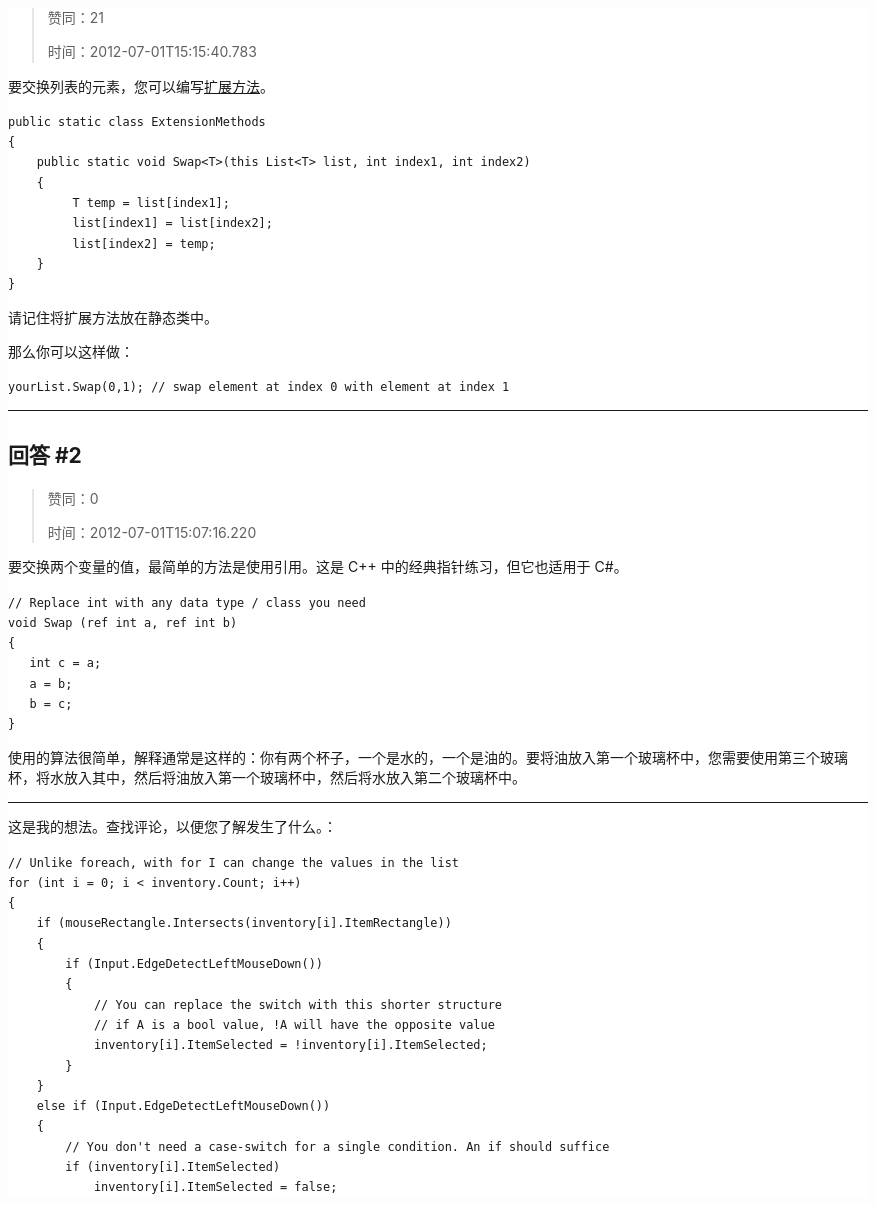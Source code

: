 > 赞同：21
> 
> 时间：2012-07-01T15:15:40.783

要交换列表的元素，您可以编写[扩展方法](http://msdn.microsoft.com/en-us/library/bb383977.aspx)。

```
public static class ExtensionMethods
{
    public static void Swap<T>(this List<T> list, int index1, int index2)
    {
         T temp = list[index1];
         list[index1] = list[index2];
         list[index2] = temp;
    }
} 
```

请记住将扩展方法放在静态类中。

那么你可以这样做：

```
yourList.Swap(0,1); // swap element at index 0 with element at index 1 
```

* * *

## 回答 #2

> 赞同：0
> 
> 时间：2012-07-01T15:07:16.220

要交换两个变量的值，最简单的方法是使用引用。这是 C++ 中的经典指针练习，但它也适用于 C#。

```
// Replace int with any data type / class you need
void Swap (ref int a, ref int b)
{
   int c = a; 
   a = b; 
   b = c;
} 
```

使用的算法很简单，解释通常是这样的：你有两个杯子，一个是水的，一个是油的。要将油放入第一个玻璃杯中，您需要使用第三个玻璃杯，将水放入其中，然后将油放入第一个玻璃杯中，然后将水放入第二个玻璃杯中。

* * *

这是我的想法。查找评论，以便您了解发生了什么。：

```
// Unlike foreach, with for I can change the values in the list
for (int i = 0; i < inventory.Count; i++)
{
    if (mouseRectangle.Intersects(inventory[i].ItemRectangle))
    {
        if (Input.EdgeDetectLeftMouseDown())
        {
            // You can replace the switch with this shorter structure
            // if A is a bool value, !A will have the opposite value
            inventory[i].ItemSelected = !inventory[i].ItemSelected;
        }  
    }
    else if (Input.EdgeDetectLeftMouseDown())
    {
        // You don't need a case-switch for a single condition. An if should suffice
        if (inventory[i].ItemSelected) 
            inventory[i].ItemSelected = false;
```